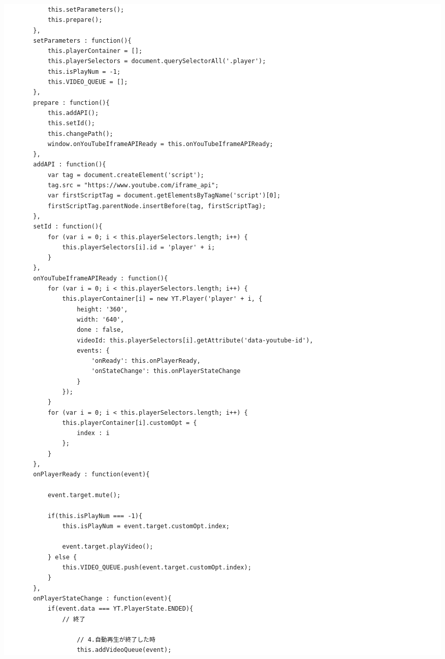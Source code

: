 ```
			this.setParameters();
			this.prepare();
		},
		setParameters : function(){
			this.playerContainer = [];
			this.playerSelectors = document.querySelectorAll('.player');
			this.isPlayNum = -1;
			this.VIDEO_QUEUE = [];
		},
		prepare : function(){
			this.addAPI();
			this.setId();
			this.changePath();
			window.onYouTubeIframeAPIReady = this.onYouTubeIframeAPIReady;
		},
		addAPI : function(){
			var tag = document.createElement('script');
			tag.src = "https://www.youtube.com/iframe_api";
			var firstScriptTag = document.getElementsByTagName('script')[0];
			firstScriptTag.parentNode.insertBefore(tag, firstScriptTag);
		},
		setId : function(){
			for (var i = 0; i < this.playerSelectors.length; i++) {
				this.playerSelectors[i].id = 'player' + i;
			}
		},
		onYouTubeIframeAPIReady : function(){
			for (var i = 0; i < this.playerSelectors.length; i++) {
				this.playerContainer[i] = new YT.Player('player' + i, {
					height: '360',
					width: '640',
					done : false,
					videoId: this.playerSelectors[i].getAttribute('data-youtube-id'),
					events: {
						'onReady': this.onPlayerReady,
						'onStateChange': this.onPlayerStateChange
					}
				});
			}
			for (var i = 0; i < this.playerSelectors.length; i++) {
				this.playerContainer[i].customOpt = {
					index : i
				};
			}
		},
		onPlayerReady : function(event){

			event.target.mute();

			if(this.isPlayNum === -1){
				this.isPlayNum = event.target.customOpt.index;

				event.target.playVideo();
			} else {
				this.VIDEO_QUEUE.push(event.target.customOpt.index);
			}
		},
		onPlayerStateChange : function(event){
			if(event.data === YT.PlayerState.ENDED){
				// 終了

					// 4.自動再生が終了した時
					this.addVideoQueue(event);
```